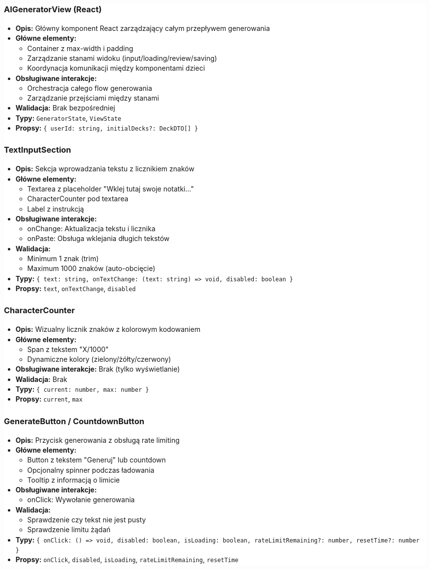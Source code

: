 ### AIGeneratorView (React)
- **Opis:** Główny komponent React zarządzający całym przepływem generowania
- **Główne elementy:**
  - Container z max-width i padding
  - Zarządzanie stanami widoku (input/loading/review/saving)
  - Koordynacja komunikacji między komponentami dzieci
- **Obsługiwane interakcje:**
  - Orchestracja całego flow generowania
  - Zarządzanie przejściami między stanami
- **Walidacja:** Brak bezpośredniej
- **Typy:** `GeneratorState`, `ViewState`
- **Propsy:** `{ userId: string, initialDecks?: DeckDTO[] }`

### TextInputSection
- **Opis:** Sekcja wprowadzania tekstu z licznikiem znaków
- **Główne elementy:**
  - Textarea z placeholder "Wklej tutaj swoje notatki..."
  - CharacterCounter pod textarea
  - Label z instrukcją
- **Obsługiwane interakcje:**
  - onChange: Aktualizacja tekstu i licznika
  - onPaste: Obsługa wklejania długich tekstów
- **Walidacja:**
  - Minimum 1 znak (trim)
  - Maximum 1000 znaków (auto-obcięcie)
- **Typy:** `{ text: string, onTextChange: (text: string) => void, disabled: boolean }`
- **Propsy:** `text`, `onTextChange`, `disabled`

### CharacterCounter
- **Opis:** Wizualny licznik znaków z kolorowym kodowaniem
- **Główne elementy:**
  - Span z tekstem "X/1000"
  - Dynamiczne kolory (zielony/żółty/czerwony)
- **Obsługiwane interakcje:** Brak (tylko wyświetlanie)
- **Walidacja:** Brak
- **Typy:** `{ current: number, max: number }`
- **Propsy:** `current`, `max`

### GenerateButton / CountdownButton
- **Opis:** Przycisk generowania z obsługą rate limiting
- **Główne elementy:**
  - Button z tekstem "Generuj" lub countdown
  - Opcjonalny spinner podczas ładowania
  - Tooltip z informacją o limicie
- **Obsługiwane interakcje:**
  - onClick: Wywołanie generowania
- **Walidacja:**
  - Sprawdzenie czy tekst nie jest pusty
  - Sprawdzenie limitu żądań
- **Typy:** `{ onClick: () => void, disabled: boolean, isLoading: boolean, rateLimitRemaining?: number, resetTime?: number }`
- **Propsy:** `onClick`, `disabled`, `isLoading`, `rateLimitRemaining`, `resetTime`
